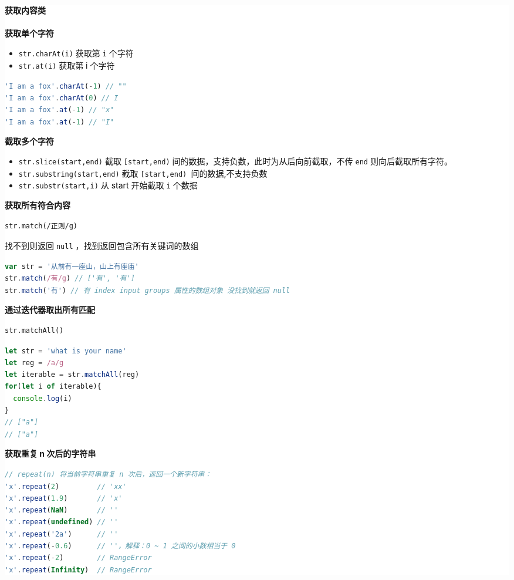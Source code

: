 #### 获取内容类

**获取单个字符**

- `str.charAt(i)` 获取第 `i` 个字符
- `str.at(i)` 获取第 i 个字符

```js
'I am a fox'.charAt(-1) // ""
'I am a fox'.charAt(0) // I
'I am a fox'.at(-1) // "x"
'I am a fox'.at(-1) // "I"
```

**截取多个字符**

- `str.slice(start,end)`  截取 `[start,end)` 间的数据，支持负数，此时为从后向前截取，不传 `end` 则向后截取所有字符。
- `str.substring(start,end)` 截取 `[start,end) `间的数据,不支持负数
- `str.substr(start,i)` 从 start 开始截取 `i` 个数据

**获取所有符合内容**

`str.match(/正则/g)`

找不到则返回 `null` ，找到返回包含所有关键词的数组

```js
var str = '从前有一座山，山上有座庙'
str.match(/有/g) // ['有', '有']
str.match('有') // 有 index input groups 属性的数组对象 没找到就返回 null
```

**通过迭代器取出所有匹配**

`str.matchAll()`

```js
let str = 'what is your name'
let reg = /a/g
let iterable = str.matchAll(reg)
for(let i of iterable){
  console.log(i) 
}
// ["a"]
// ["a"]
```

**获取重复 n 次后的字符串**

```js
// repeat(n) 将当前字符串重复 n 次后，返回一个新字符串：
'x'.repeat(2)         // 'xx'
'x'.repeat(1.9)       // 'x'
'x'.repeat(NaN)       // ''
'x'.repeat(undefined) // ''
'x'.repeat('2a')      // ''
'x'.repeat(-0.6)      // ''，解释：0 ~ 1 之间的小数相当于 0
'x'.repeat(-2)        // RangeError
'x'.repeat(Infinity)  // RangeError
```


  [Symbol.unscopables]: {